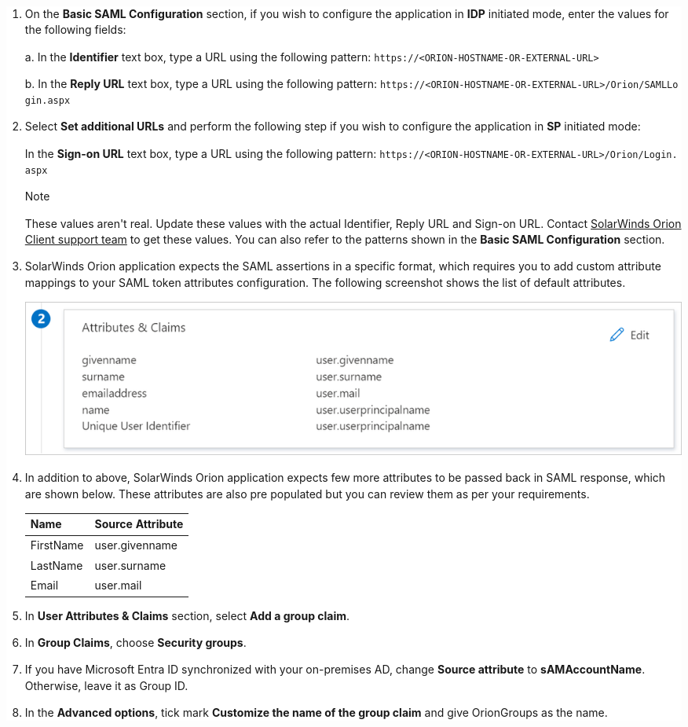 1. On the **Basic SAML Configuration** section, if you wish to configure the application in **IDP** initiated mode, enter the values for the following fields:

    a. In the **Identifier** text box, type a URL using the following pattern:
    `https://<ORION-HOSTNAME-OR-EXTERNAL-URL>`

    b. In the **Reply URL** text box, type a URL using the following pattern:
    `https://<ORION-HOSTNAME-OR-EXTERNAL-URL>/Orion/SAMLLogin.aspx`

1. Select **Set additional URLs** and perform the following step if you wish to configure the application in **SP** initiated mode:

    In the **Sign-on URL** text box, type a URL using the following pattern:
    `https://<ORION-HOSTNAME-OR-EXTERNAL-URL>/Orion/Login.aspx`

	> [!NOTE]
	> These values aren't real. Update these values with the actual Identifier, Reply URL and Sign-on URL. Contact [SolarWinds Orion Client support team](mailto:technicalsupport@solarwinds.com) to get these values. You can also refer to the patterns shown in the **Basic SAML Configuration** section.

1. SolarWinds Orion application expects the SAML assertions in a specific format, which requires you to add custom attribute mappings to your SAML token attributes configuration. The following screenshot shows the list of default attributes.

	![image](common/default-attributes.png)

1. In addition to above, SolarWinds Orion application expects few more attributes to be passed back in SAML response, which are shown below. These attributes are also pre populated but you can review them as per your requirements.
	
	| Name |  Source Attribute|
	| ----------- | --------- |
	| FirstName | user.givenname |
    | LastName | user.surname |
    | Email |user.mail |

1. In **User Attributes & Claims** section, select **Add a group claim**.
1. In **Group Claims**, choose **Security groups**.
1. If you have Microsoft Entra ID synchronized with your on-premises AD, change **Source attribute** to **sAMAccountName**. Otherwise, leave it as Group ID.

1. In the **Advanced options**, tick mark **Customize the name of the group claim** and give OrionGroups as the name.
